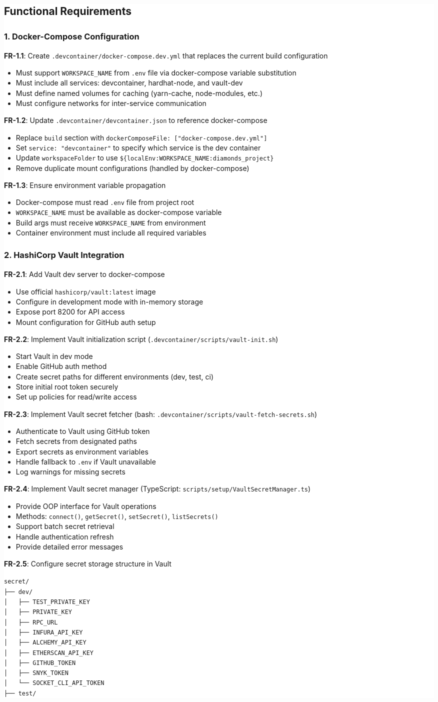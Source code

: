 ## Functional Requirements

### 1. Docker-Compose Configuration

**FR-1.1**: Create `.devcontainer/docker-compose.dev.yml` that replaces the current build configuration
- Must support `WORKSPACE_NAME` from `.env` file via docker-compose variable substitution
- Must include all services: devcontainer, hardhat-node, and vault-dev
- Must define named volumes for caching (yarn-cache, node-modules, etc.)
- Must configure networks for inter-service communication

**FR-1.2**: Update `.devcontainer/devcontainer.json` to reference docker-compose
- Replace `build` section with `dockerComposeFile: ["docker-compose.dev.yml"]`
- Set `service: "devcontainer"` to specify which service is the dev container
- Update `workspaceFolder` to use `${localEnv:WORKSPACE_NAME:diamonds_project}`
- Remove duplicate mount configurations (handled by docker-compose)

**FR-1.3**: Ensure environment variable propagation
- Docker-compose must read `.env` file from project root
- `WORKSPACE_NAME` must be available as docker-compose variable
- Build args must receive `WORKSPACE_NAME` from environment
- Container environment must include all required variables

### 2. HashiCorp Vault Integration

**FR-2.1**: Add Vault dev server to docker-compose
- Use official `hashicorp/vault:latest` image
- Configure in development mode with in-memory storage
- Expose port 8200 for API access
- Mount configuration for GitHub auth setup

**FR-2.2**: Implement Vault initialization script (`.devcontainer/scripts/vault-init.sh`)
- Start Vault in dev mode
- Enable GitHub auth method
- Create secret paths for different environments (dev, test, ci)
- Store initial root token securely
- Set up policies for read/write access

**FR-2.3**: Implement Vault secret fetcher (bash: `.devcontainer/scripts/vault-fetch-secrets.sh`)
- Authenticate to Vault using GitHub token
- Fetch secrets from designated paths
- Export secrets as environment variables
- Handle fallback to `.env` if Vault unavailable
- Log warnings for missing secrets

**FR-2.4**: Implement Vault secret manager (TypeScript: `scripts/setup/VaultSecretManager.ts`)
- Provide OOP interface for Vault operations
- Methods: `connect()`, `getSecret()`, `setSecret()`, `listSecrets()`
- Support batch secret retrieval
- Handle authentication refresh
- Provide detailed error messages

**FR-2.5**: Configure secret storage structure in Vault
```
secret/
├── dev/
│   ├── TEST_PRIVATE_KEY
│   ├── PRIVATE_KEY
│   ├── RPC_URL
│   ├── INFURA_API_KEY
│   ├── ALCHEMY_API_KEY
│   ├── ETHERSCAN_API_KEY
│   ├── GITHUB_TOKEN
│   ├── SNYK_TOKEN
│   └── SOCKET_CLI_API_TOKEN
├── test/
```